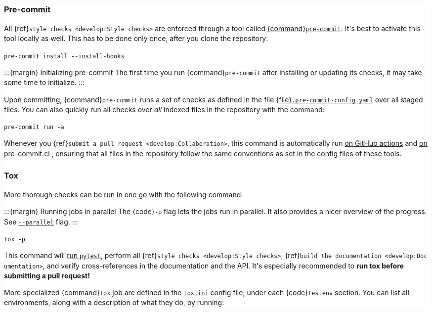 ### Pre-commit

All {ref}`style checks <develop:Style checks>` are enforced through a tool called
[{command}`pre-commit`](https://pre-commit.com). It's best to activate this tool locally
as well. This has to be done only once, after you clone the repository:

```shell
pre-commit install --install-hooks
```

:::{margin} Initializing pre-commit
The first time you run {command}`pre-commit` after installing or updating its checks, it
may take some time to initialize.
:::

Upon committing, {command}`pre-commit` runs a set of checks as defined in the file
[{file}`.pre-commit-config.yaml`](https://github.com/ComPWA/ampform/blob/main/.pre-commit-config.yaml)
over all staged files. You can also quickly run all checks over _all_ indexed files in
the repository with the command:

```shell
pre-commit run -a
```

Whenever you {ref}`submit a pull request <develop:Collaboration>`, this command is
automatically run
[on GitHub actions](https://github.com/ComPWA/ampform/actions/workflows/ci.yml)
and [on pre-commit.ci](https://results.pre-commit.ci/install/github/18435973) , ensuring
that all files in the repository follow the same conventions as set in the config files
of these tools.

### Tox

More thorough checks can be run in one go with the following command:

:::{margin} Running jobs in parallel
The {code}`-p` flag lets the jobs run in parallel. It also provides a nicer overview of
the progress. See [`--parallel`](https://tox.wiki/en/latest/config.html#cmdoption-tox-p)
flag.
:::

```shell
tox -p
```

This command will [run `pytest`](#testing), perform all
{ref}`style checks <develop:Style checks>`,
{ref}`build the documentation <develop:Documentation>`, and verify cross-references in
the documentation and the API. It's especially recommended to **run tox before
submitting a pull request!**



More specialized {command}`tox` job are defined in the
[`tox.ini`](https://github.com/ComPWA/ampform/blob/main/tox.ini) config file, under each
{code}`testenv` section. You can list all environments, along with a description of what
they do, by running:
